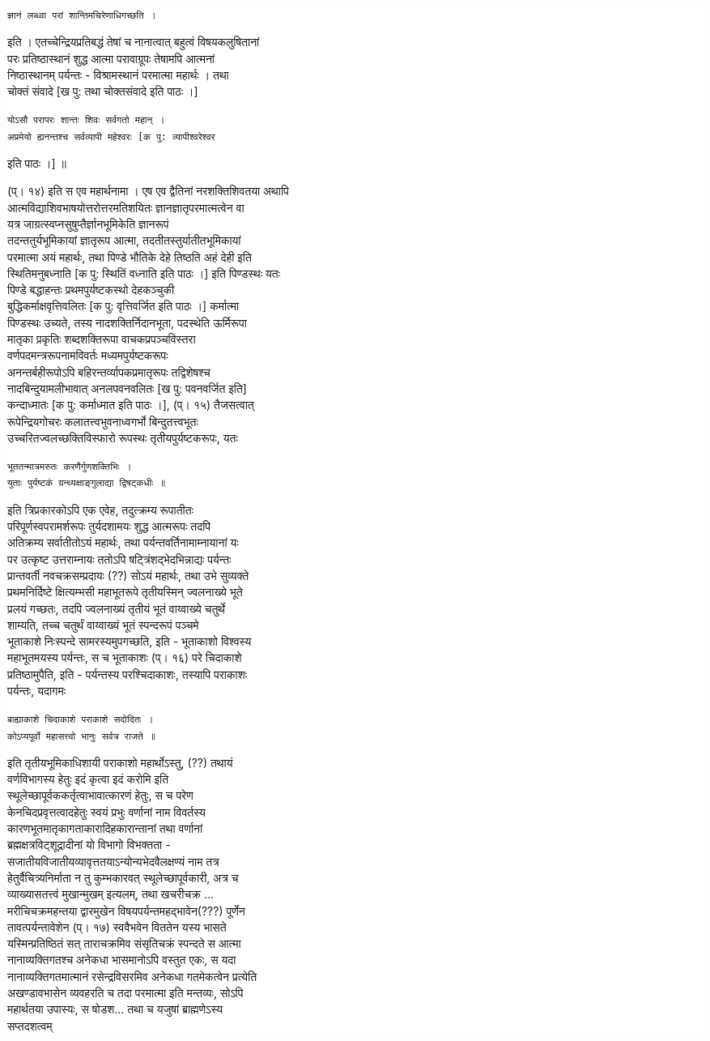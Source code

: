	ज्ञानं लब्ध्वा परां शान्तिमचिरेणाधिगच्छति ।  
  
इति । एतच्चेन्द्रियप्रतिबद्धं तेषां च नानात्वात् बहुत्वं विषयकलुषितानां   
परः प्रतिष्ठास्थानं शुद्ध आत्मा परावाग्रूपः तेषामपि आत्मनां   
निष्ठास्थानम् पर्यन्तः - विश्रामस्थानं परमात्मा महार्थः । तथा   
चोक्तं संवादे [ख पु: तथा चोक्तसंवादे इति पाठः ।]  
  
	योऽसौ परापरः शान्तः शिवः सर्वगतो महान् ।  
	अप्रमेयो ह्यनन्तश्च सर्वव्यापी महेश्वरः [क पु: व्यापीश्वरेश्वर   
इति पाठः ।] ॥  
  
(प्। १४) इति स एव महार्थनामा । एष एव द्वैतिनां नरशक्तिशिवतया अथापि   
आत्मविद्याशिवभाषयोत्तरोत्तरमतिशयितः ज्ञानज्ञातृपरमात्मत्वेन वा   
यत्र जाग्रत्स्वप्नसुषुप्तैर्ज्ञानभूमिकेति ज्ञानरूपं   
तदन्ततुर्यभूमिकायां ज्ञातृरूप आत्मा, तदतीतस्तुर्यातीतभूमिकायां   
परमात्मा अयं महार्थः, तथा पिण्डे भौतिके देहे तिष्ठति अहं देही इति   
स्थितिमनुबध्नाति [क पु: स्थितिं वध्नाति इति पाठः ।] इति पिण्डस्थः यतः   
पिण्डे बद्धाहन्तः प्रथमपुर्यष्टकस्थो देहकञ्चुकी   
बुद्धिकर्माक्षवृत्तिवलितः [क पु: वृत्तिवर्जित इति पाठः ।] कर्मात्मा   
पिण्डस्थः उच्यते, तस्य नादशक्तिर्निदानभूता, पदस्थेति ऊर्मिरूपा   
मातृका प्रकृतिः शब्दशक्तिरूपा वाचकप्रपञ्चविस्तरा   
वर्णपदमन्त्ररूपनामविवर्तः मध्यमपुर्यष्टकरूपः   
अनन्तर्बहीरूपोऽपि बहिरन्तर्व्यापकप्रमातृरूपः तद्विशेषश्च   
नादबिन्दुयामलीभावात् अनलपवनवलितः [ख पु: पवनवर्जित इति]   
कन्दाध्मातः [क पु: कर्माध्मात इति पाठः ।], (प्। १५) तैजसत्वात्   
रूपेन्द्रियगोचरः कलातत्त्वभुवनाध्वगर्भो बिन्दुतत्त्वभूतः   
उच्चरितज्वलच्छक्तिविस्फारो रूपस्थः तृतीयपुर्यष्टकरूपः, यतः  
  
	भूततन्मात्रमरुतः करणैर्गुणशक्तिभिः ।  
	युताः पुर्यष्टकं ग्रन्थ्यक्षाङ्गुलाद्या द्विषट्कधीः ॥  
  
इति त्रिप्रकारकोऽपि एक एवेह, तदुत्क्रम्य रूपातीतः   
परिपूर्णस्वपरामर्शरूपः तुर्यदशामयः शुद्ध आत्मरूपः तदपि   
अतिक्रम्य सर्वातीतोऽयं महार्थः, तथा पर्यन्तवर्तिनामाम्नायानां यः   
पर उत्कृष्ट उत्तराम्नायः ततोऽपि षट्त्रिंशद्भेदभिन्नाद्यः पर्यन्तः   
प्रान्तवर्ती नवचक्रसम्प्रदायः (??) सोऽयं महार्थः, तथा उभे सुव्यक्ते   
प्रथमनिर्दिष्टे क्षित्यम्भसी महाभूतरूपे तृतीयस्मिन् ज्वलनाख्ये भूते   
प्रलयं गच्छतः, तदपि ज्वलनाख्यं तृतीयं भूतं वाय्वाख्ये चतुर्थे   
शाम्यति, तच्च चतुर्थं वाय्वाख्यं भूतं स्पन्दरूपं पञ्चमे   
भूताकाशे निःस्पन्दे सामरस्यमुपगच्छति, इति - भूताकाशो विश्वस्य   
महाभूतमयस्य पर्यन्तः, स च भूताकाशः (प्। १६) परे चिदाकाशे   
प्रतिष्ठामुपैति, इति - पर्यन्तस्य परश्चिदाकाशः, तस्यापि पराकाशः   
पर्यन्तः, यदागमः  
  
	बाह्याकाशे चिदाकाशे पराकाशे सदोदितः ।  
	कोऽप्यपूर्वो महासत्त्वो भानुः सर्वत्र राजते ॥  
  
इति तृतीयभूमिकाधिशायी पराकाशो महार्थोऽस्तु, (??) तथायं   
वर्णविभागस्य हेतुः इदं कृत्वा इदं करोमि इति   
स्थूलेच्छापूर्वककर्तृत्वाभावात्कारणं हेतुः, स च परेण   
केनचिदप्रवृत्तत्वादहेतुः स्वयं प्रभुः वर्णानां नाम विवर्तस्य   
कारणभूतमातृकागताकारादिहकारान्तानां तथा वर्णानां   
ब्रह्मक्षत्रविट्शूद्रादीनां यो विभागो विभक्तता -   
सजातीयविजातीयव्यावृत्ततयाऽन्योन्यभेदवैलक्षण्यं नाम तत्र   
हेतुर्वैचित्र्यनिर्माता न तु कुम्भकारवत् स्थूलेच्छापूर्वकारी, अत्र च   
व्याख्यासतत्त्वं मुखान्मुखम् इत्यलम्, तथा खचरीचक्र …   
मरीचिचक्रमहन्तया द्वारमुखेन विषयपर्यन्तमहद्भावेन(???) पूर्णेन   
तावत्पर्यन्तावेशेन (प्। १७) स्ववैभवेन विततेन यस्य भासते   
यस्मिन्प्रतिष्ठितं सत् ताराचक्रमिव संसृतिचक्रं स्पन्दते स आत्मा   
नानाव्यक्तिगतश्च अनेकधा भासमानोऽपि वस्तुत एकः, स यदा   
नानाव्यक्तिगतमात्मानं रसेन्द्रविसरमिव अनेकधा गतमेकत्वेन प्रत्येति   
अखण्डावभासेन व्यवहरति च तदा परमात्मा इति मन्तव्यः, सोऽपि   
महार्थतया उपास्यः, स षोडश… तथा च यजुषां ब्राह्मणेऽस्य   
सप्तदशत्वम्  
  